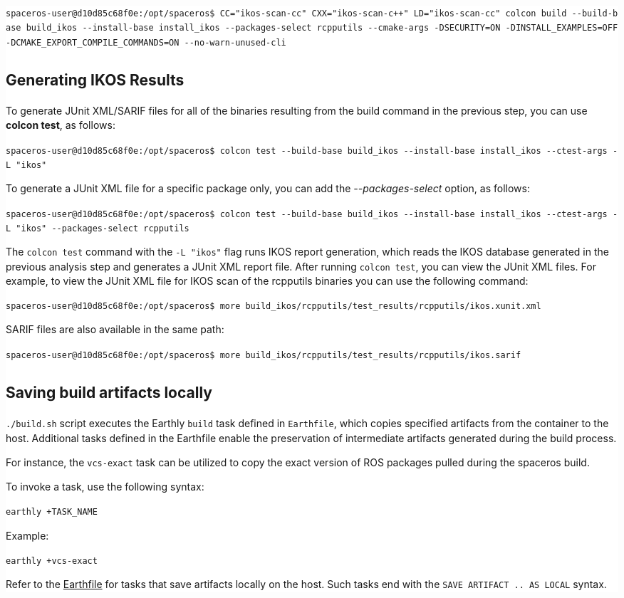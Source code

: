 ```
spaceros-user@d10d85c68f0e:/opt/spaceros$ CC="ikos-scan-cc" CXX="ikos-scan-c++" LD="ikos-scan-cc" colcon build --build-base build_ikos --install-base install_ikos --packages-select rcpputils --cmake-args -DSECURITY=ON -DINSTALL_EXAMPLES=OFF -DCMAKE_EXPORT_COMPILE_COMMANDS=ON --no-warn-unused-cli
```

## Generating IKOS Results

To generate JUnit XML/SARIF files for all of the binaries resulting from the build command in the previous step, you can use **colcon test**, as follows:

```
spaceros-user@d10d85c68f0e:/opt/spaceros$ colcon test --build-base build_ikos --install-base install_ikos --ctest-args -L "ikos"
```

To generate a JUnit XML file for a specific package only, you can add the *--packages-select* option, as follows:

```
spaceros-user@d10d85c68f0e:/opt/spaceros$ colcon test --build-base build_ikos --install-base install_ikos --ctest-args -L "ikos" --packages-select rcpputils
```

The `colcon test` command with the `-L "ikos"` flag runs IKOS report generation, which reads the IKOS database generated in the previous analysis step and generates a JUnit XML report file.
After running `colcon test`, you can view the JUnit XML files.
For example, to view the JUnit XML file for IKOS scan of the rcpputils binaries you can use the following command:

```
spaceros-user@d10d85c68f0e:/opt/spaceros$ more build_ikos/rcpputils/test_results/rcpputils/ikos.xunit.xml
```

SARIF files are also available in the same path:
```
spaceros-user@d10d85c68f0e:/opt/spaceros$ more build_ikos/rcpputils/test_results/rcpputils/ikos.sarif
```

## Saving build artifacts locally
`./build.sh` script executes the Earthly `build` task defined in `Earthfile`, which copies specified artifacts from the container to the host. Additional tasks defined in the Earthfile enable the preservation of intermediate artifacts generated during the build process.

For instance, the `vcs-exact` task can be utilized to copy the exact version of ROS packages pulled during the spaceros build.

To invoke a task, use the following syntax:
```bash
earthly +TASK_NAME
```

Example:
```
earthly +vcs-exact
```

Refer to the [Earthfile](../Earthfile) for tasks that save artifacts locally on the host.
Such tasks end with the `SAVE ARTIFACT .. AS LOCAL` syntax.
